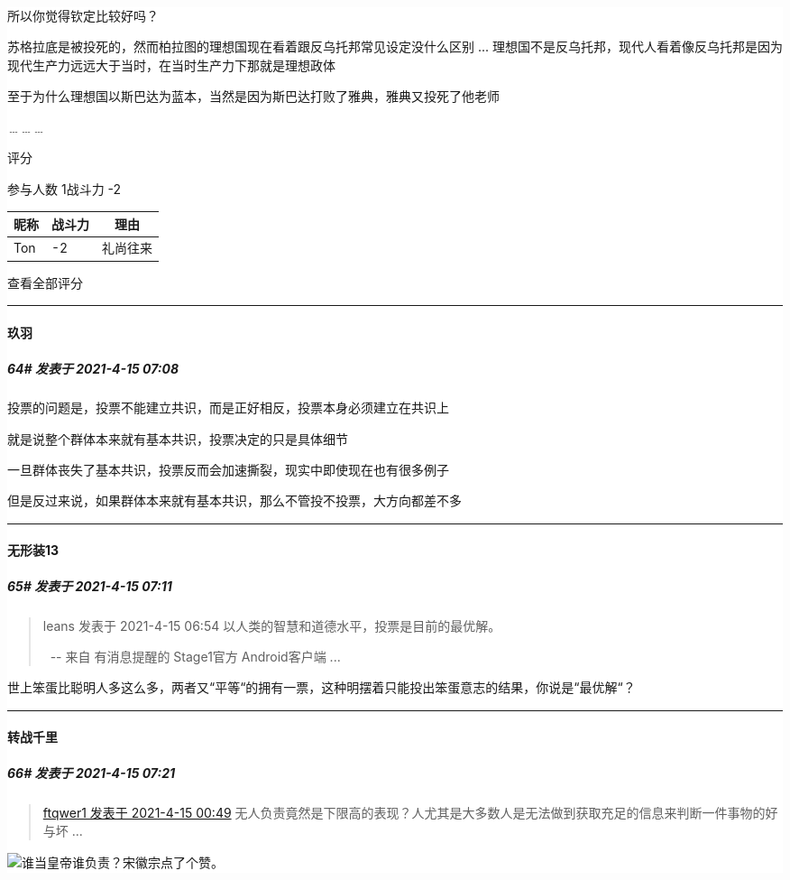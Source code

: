 所以你觉得钦定比较好吗？

苏格拉底是被投死的，然而柏拉图的理想国现在看着跟反乌托邦常见设定没什么区别 ...</blockquote>
理想国不是反乌托邦，现代人看着像反乌托邦是因为现代生产力远远大于当时，在当时生产力下那就是理想政体


至于为什么理想国以斯巴达为蓝本，当然是因为斯巴达打败了雅典，雅典又投死了他老师


﹍﹍﹍

评分


 参与人数 1战斗力 -2

|昵称|战斗力|理由|
|----|---|---|
| Ton|-2|礼尚往来|


查看全部评分


*****

####  玖羽  
##### 64#       发表于 2021-4-15 07:08


投票的问题是，投票不能建立共识，而是正好相反，投票本身必须建立在共识上


就是说整个群体本来就有基本共识，投票决定的只是具体细节


一旦群体丧失了基本共识，投票反而会加速撕裂，现实中即使现在也有很多例子


但是反过来说，如果群体本来就有基本共识，那么不管投不投票，大方向都差不多


*****

####  无形装13  
##### 65#       发表于 2021-4-15 07:11


<blockquote>leans 发表于 2021-4-15 06:54
以人类的智慧和道德水平，投票是目前的最优解。


  -- 来自 有消息提醒的 Stage1官方 Android客户端 ...</blockquote>
世上笨蛋比聪明人多这么多，两者又“平等“的拥有一票，这种明摆着只能投出笨蛋意志的结果，你说是“最优解“？


*****

####  转战千里  
##### 66#       发表于 2021-4-15 07:21


<blockquote><a href="httphttps://bbs.saraba1st.com/2b/forum.php?mod=redirect&amp;goto=findpost&amp;pid=50941235&amp;ptid=1999049" target="_blank">ftqwer1 发表于 2021-4-15 00:49</a>
无人负责竟然是下限高的表现？人尤其是大多数人是无法做到获取充足的信息来判断一件事物的好与坏 ...</blockquote>
<img src="https://static.saraba1st.com/image/smiley/face2017/062.gif" referrerpolicy="no-referrer">谁当皇帝谁负责？宋徽宗点了个赞。
